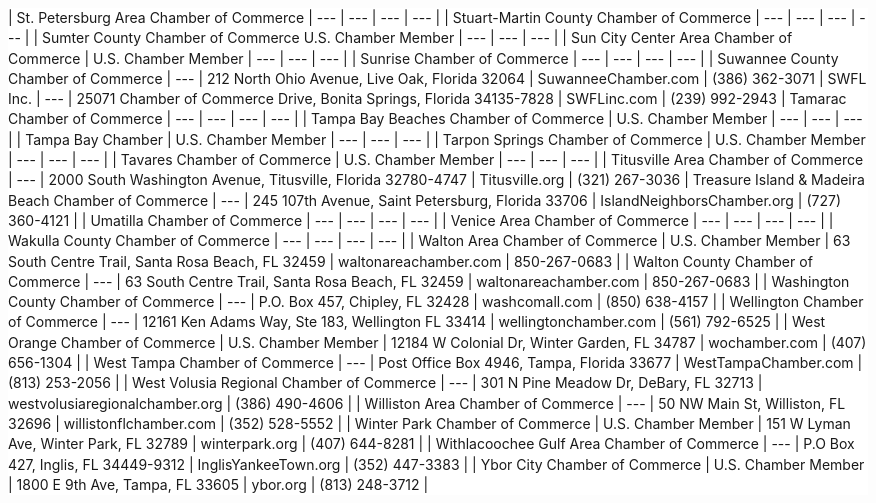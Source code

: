 | St. Petersburg Area Chamber of Commerce | --- | --- | --- | --- |
| Stuart-Martin County Chamber of Commerce | --- | --- | --- | --- |
| Sumter County Chamber of Commerce	U.S. Chamber Member | --- | --- | --- |
| Sun City Center Area Chamber of Commerce | U.S. Chamber Member | --- | --- | --- |
| Sunrise Chamber of Commerce | --- | --- | --- | --- |
| Suwannee County Chamber of Commerce | --- | 212 North Ohio Avenue, Live Oak, Florida  32064 | SuwanneeChamber.com | (386) 362-3071
| SWFL Inc. | --- | 25071 Chamber of Commerce Drive, Bonita Springs, Florida  34135-7828 | SWFLinc.com | (239) 992-2943
| Tamarac Chamber of Commerce | --- | --- | --- | --- |
| Tampa Bay Beaches Chamber of Commerce | U.S. Chamber Member | --- | --- | --- |
| Tampa Bay Chamber | U.S. Chamber Member | --- | --- | --- |
| Tarpon Springs Chamber of Commerce | U.S. Chamber Member | --- | --- | --- |
| Tavares Chamber of Commerce | U.S. Chamber Member | --- | --- | --- |
| Titusville Area Chamber of Commerce | --- | 2000 South Washington Avenue, Titusville, Florida  32780-4747 | Titusville.org | (321) 267-3036
| Treasure Island & Madeira Beach Chamber of Commerce | --- | 245 107th Avenue, Saint Petersburg, Florida  33706 | IslandNeighborsChamber.org | (727) 360-4121 |
| Umatilla Chamber of Commerce | --- | --- | --- | --- |
| Venice Area Chamber of Commerce | --- | --- | --- | --- |
| Wakulla County Chamber of Commerce | --- | --- | --- | --- |
| Walton Area Chamber of Commerce | U.S. Chamber Member | 63 South Centre Trail, Santa Rosa Beach, FL 32459 | waltonareachamber.com | 850-267-0683 |
| Walton County Chamber of Commerce | --- | 63 South Centre Trail, Santa Rosa Beach, FL 32459 | waltonareachamber.com | 850-267-0683 |
| Washington County Chamber of Commerce | --- | P.O. Box 457, Chipley, FL 32428 | washcomall.com | (850) 638-4157 |
| Wellington Chamber of Commerce | --- | 12161 Ken Adams Way, Ste 183, Wellington FL 33414 | wellingtonchamber.com | (561) 792-6525 |
| West Orange Chamber of Commerce | U.S. Chamber Member | 12184 W Colonial Dr, Winter Garden, FL 34787 | wochamber.com | (407) 656-1304 |
| West Tampa Chamber of Commerce | --- | Post Office Box 4946, Tampa, Florida  33677 | WestTampaChamber.com | (813) 253-2056 |
| West Volusia Regional Chamber of Commerce | --- | 301 N Pine Meadow Dr, DeBary, FL 32713 | westvolusiaregionalchamber.org | (386) 490-4606 |
| Williston Area Chamber of Commerce | --- | 50 NW Main St, Williston, FL 32696 | willistonflchamber.com | (352) 528-5552 |
| Winter Park Chamber of Commerce | U.S. Chamber Member | 151 W Lyman Ave, Winter Park, FL 32789 | winterpark.org | (407) 644-8281 |
| Withlacoochee Gulf Area Chamber of Commerce | --- | P.O Box 427, Inglis, FL 34449-9312 | InglisYankeeTown.org | (352) 447-3383 |
| Ybor City Chamber of Commerce | U.S. Chamber Member | 1800 E 9th Ave, Tampa, FL 33605 | ybor.org | (813) 248-3712 |
